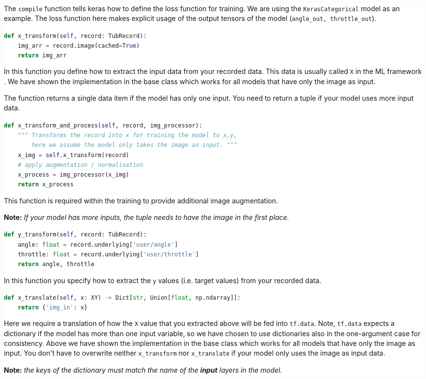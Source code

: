 The `compile` function tells keras how to define the loss function for training.
We are using the `KerasCategorical` model as an example. The loss function here
makes explicit usage of the output tensors of the
model (`angle_out, throttle_out`).

```python
def x_transform(self, record: TubRecord):
    img_arr = record.image(cached=True)
    return img_arr
```

In this function you define how to extract the input data from your recorded data. This data is usually called `X` in the ML framework . We have shown the implementation in the base class which works for all models that have only the image as input. 

The function returns a single data item if the model has only one input. You need to return a tuple if your model uses more input data.

```python
def x_transform_and_process(self, record, img_processor):
    """ Transforms the record into x for training the model to x,y,
        here we assume the model only takes the image as input. """
    x_img = self.x_transform(record)
    # apply augmentation / normalisation
    x_process = img_processor(x_img)
    return x_process

```

This function is required within the training to provide additional image augmentation.

**Note:** _If your model has more inputs, the tuple needs to have the image in the first place._ 

```python
def y_transform(self, record: TubRecord):
    angle: float = record.underlying['user/angle']
    throttle: float = record.underlying['user/throttle']
    return angle, throttle
```
In this function you specify how to extract the `y` values (i.e. target values) from your recorded data.


```python
def x_translate(self, x: XY) -> Dict[str, Union[float, np.ndarray]]:
    return {'img_in': x}
```
Here we require a translation of how the `X` value that you extracted above will be fed into `tf.data`. Note, `tf.data` expects a dictionary if the model has more than one input variable, so we have chosen to use dictionaries also in the one-argument case for consistency. Above we have shown the implementation in the base class which works for all models that have only the image as input. You don't have to overwrite neither `x_transform` nor `x_translate` if your model only uses the image as input data.


**Note:** _the keys of the dictionary must match the name of the **input** 
layers in the model._
